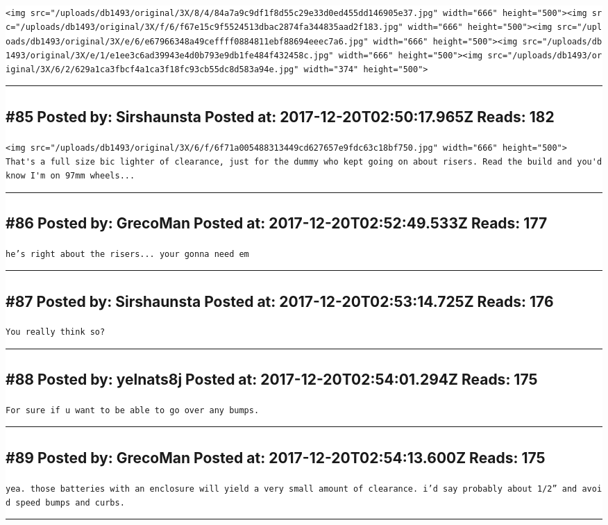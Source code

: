 ```
<img src="/uploads/db1493/original/3X/8/4/84a7a9c9df1f8d55c29e33d0ed455dd146905e37.jpg" width="666" height="500"><img src="/uploads/db1493/original/3X/f/6/f67e15c9f5524513dbac2874fa344835aad2f183.jpg" width="666" height="500"><img src="/uploads/db1493/original/3X/e/6/e67966348a49ceffff0884811ebf88694eeec7a6.jpg" width="666" height="500"><img src="/uploads/db1493/original/3X/e/1/e1ee3c6ad39943e4d0b793e9db1fe484f432458c.jpg" width="666" height="500"><img src="/uploads/db1493/original/3X/6/2/629a1ca3fbcf4a1ca3f18fc93cb55dc8d583a94e.jpg" width="374" height="500">
```

---
## \#85 Posted by: Sirshaunsta Posted at: 2017-12-20T02:50:17.965Z Reads: 182

```
<img src="/uploads/db1493/original/3X/6/f/6f71a005488313449cd627657e9fdc63c18bf750.jpg" width="666" height="500">
That's a full size bic lighter of clearance, just for the dummy who kept going on about risers. Read the build and you'd know I'm on 97mm wheels...
```

---
## \#86 Posted by: GrecoMan Posted at: 2017-12-20T02:52:49.533Z Reads: 177

```
he’s right about the risers... your gonna need em
```

---
## \#87 Posted by: Sirshaunsta Posted at: 2017-12-20T02:53:14.725Z Reads: 176

```
You really think so?
```

---
## \#88 Posted by: yelnats8j Posted at: 2017-12-20T02:54:01.294Z Reads: 175

```
For sure if u want to be able to go over any bumps.
```

---
## \#89 Posted by: GrecoMan Posted at: 2017-12-20T02:54:13.600Z Reads: 175

```
yea. those batteries with an enclosure will yield a very small amount of clearance. i’d say probably about 1/2” and avoid speed bumps and curbs.
```

---